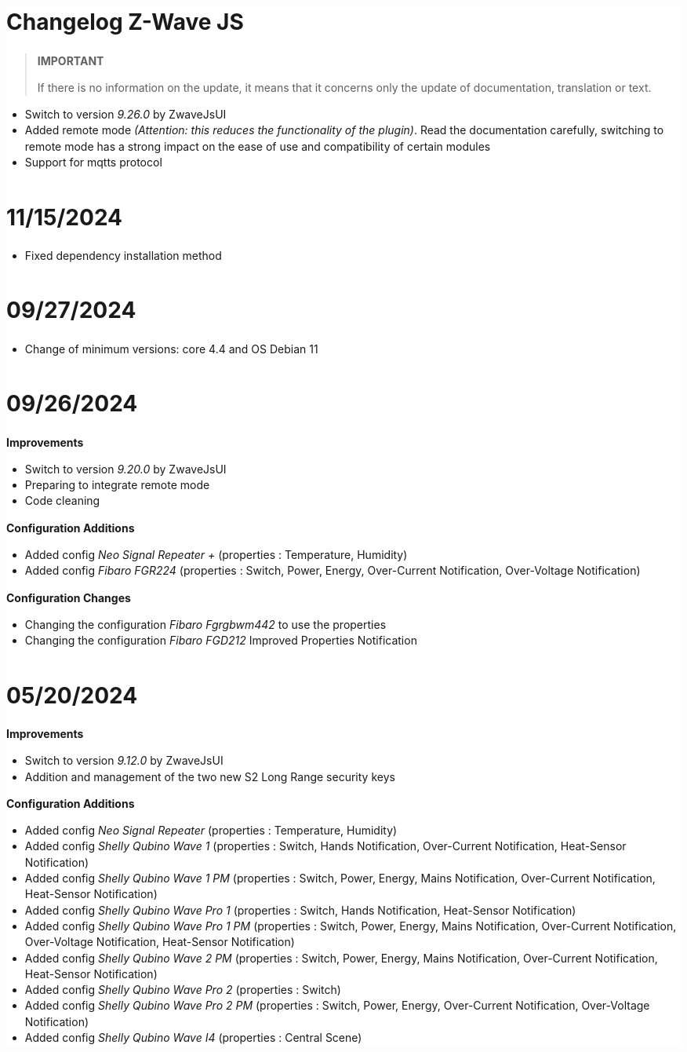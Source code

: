 # Changelog Z-Wave JS

>**IMPORTANT**
>
>If there is no information on the update, it means that it concerns only the update of documentation, translation or text.

- Switch to version *9.26.0* by ZwaveJsUI
- Added remote mode *(Attention: this reduces the functionality of the plugin)*. Read the documentation carefully, switching to remote mode has a strong impact on the ease of use and compatibility of certain modules
- Support for mqtts protocol

# 11/15/2024

- Fixed dependency installation method

# 09/27/2024

- Change of minimum versions: core 4.4 and OS Debian 11

# 09/26/2024

**Improvements**

- Switch to version *9.20.0* by ZwaveJsUI
- Preparing to integrate remote mode
- Code cleaning

**Configuration Additions**

- Added config *Neo Signal Repeater +* (properties : Temperature, Humidity)
- Added config *Fibaro FGR224* (properties : Switch, Power, Energy, Over-Current Notification, Over-Voltage Notification)

**Configuration Changes**

- Changing the configuration *Fibaro Fgrgbwm442* to use the properties
- Changing the configuration *Fibaro FGD212* Improved Properties Notification

# 05/20/2024

**Improvements**

- Switch to version *9.12.0* by ZwaveJsUI
- Addition and management of the two new S2 Long Range security keys

**Configuration Additions**

- Added config *Neo Signal Repeater* (properties : Temperature, Humidity)
- Added config *Shelly Qubino Wave 1* (properties : Switch, Hands Notification, Over-Current Notification, Heat-Sensor Notification)
- Added config *Shelly Qubino Wave 1 PM* (properties : Switch, Power, Energy, Mains Notification, Over-Current Notification, Heat-Sensor Notification)
- Added config *Shelly Qubino Wave Pro 1* (properties : Switch, Hands Notification, Heat-Sensor Notification)
- Added config *Shelly Qubino Wave Pro 1 PM* (properties : Switch, Power, Energy, Mains Notification, Over-Current Notification, Over-Voltage Notification, Heat-Sensor Notification)
- Added config *Shelly Qubino Wave 2 PM* (properties : Switch, Power, Energy, Mains Notification, Over-Current Notification, Heat-Sensor Notification)
- Added config *Shelly Qubino Wave Pro 2* (properties : Switch)
- Added config *Shelly Qubino Wave Pro 2 PM* (properties : Switch, Power, Energy, Over-Current Notification, Over-Voltage Notification)
- Added config *Shelly Qubino Wave I4* (properties : Central Scene)